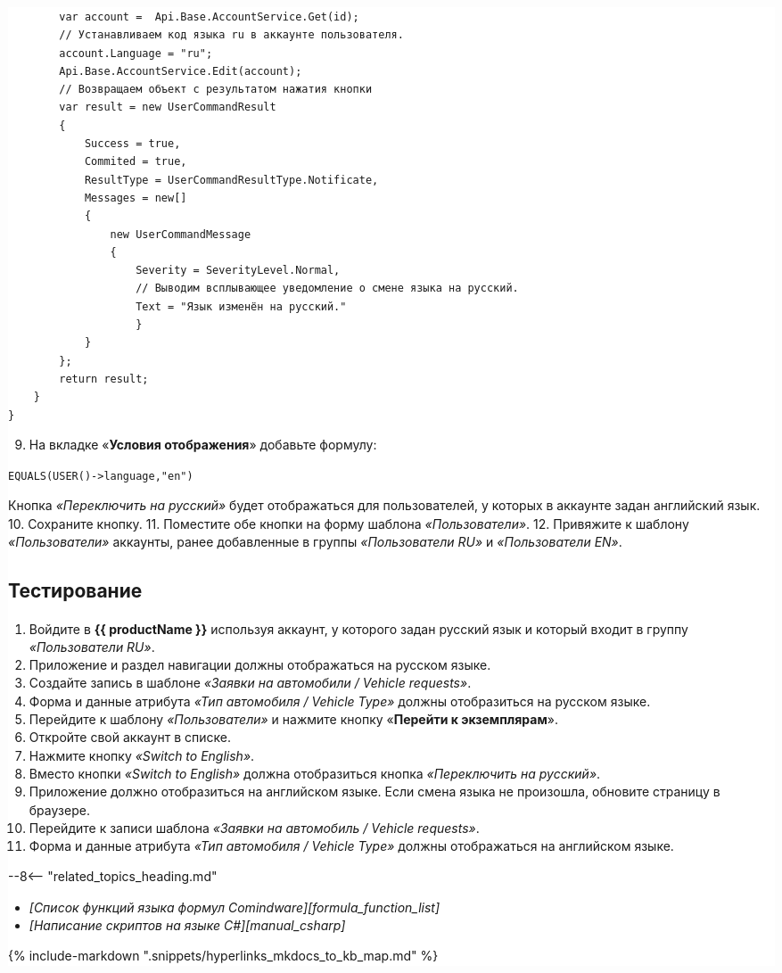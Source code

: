 ```
        var account =  Api.Base.AccountService.Get(id);
        // Устанавливаем код языка ru в аккаунте пользователя.
        account.Language = "ru";
        Api.Base.AccountService.Edit(account);
        // Возвращаем объект с результатом нажатия кнопки
        var result = new UserCommandResult
        {
            Success = true,
            Commited = true,
            ResultType = UserCommandResultType.Notificate,
            Messages = new[]
            {
                new UserCommandMessage
                {
                    Severity = SeverityLevel.Normal,
                    // Выводим всплывающее уведомление о смене языка на русский.
                    Text = "Язык изменён на русский."
                    }
            }
        };
        return result;
    }
}
```
9. На вкладке «**Условия отображения**» добавьте формулу:

```
EQUALS(USER()->language,"en")
```

Кнопка *«Переключить на русский»* будет отображаться для пользователей, у которых в аккаунте задан английский язык.
10. Сохраните кнопку.
11. Поместите обе кнопки на форму шаблона *«Пользователи»*.
12. Привяжите к шаблону *«Пользователи»* аккаунты, ранее добавленные в группы *«Пользователи RU»* и *«Пользователи EN»*.

## Тестирование

1. Войдите в **{{ productName }}** используя аккаунт, у которого задан русский язык и который входит в группу *«Пользователи RU»*.
2. Приложение и раздел навигации должны отображаться на русском языке.
3. Создайте запись в шаблоне *«Заявки на автомобили / Vehicle requests»*.
4. Форма и данные атрибута *«Тип автомобиля / Vehicle Type»* должны отобразиться на русском языке.
5. Перейдите к шаблону *«Пользователи»* и нажмите кнопку «**Перейти к экземплярам**».
6. Откройте свой аккаунт в списке.
7. Нажмите кнопку *«Switch to English»*.
8. Вместо кнопки *«Switch to English»* должна отобразиться кнопка *«Переключить на русский»*.
9. Приложение должно отобразиться на английском языке. Если смена языка не произошла, обновите страницу в браузере.
10. Перейдите к записи шаблона *«Заявки на автомобиль / Vehicle requests»*.
11. Форма и данные атрибута *«Тип автомобиля / Vehicle Type»* должны отображаться на английском языке.

--8<-- "related_topics_heading.md"

- *[Список функций языка формул Comindware][formula_function_list]*
- *[Написание скриптов на языке C#][manual_csharp]*


{% include-markdown ".snippets/hyperlinks_mkdocs_to_kb_map.md" %}
